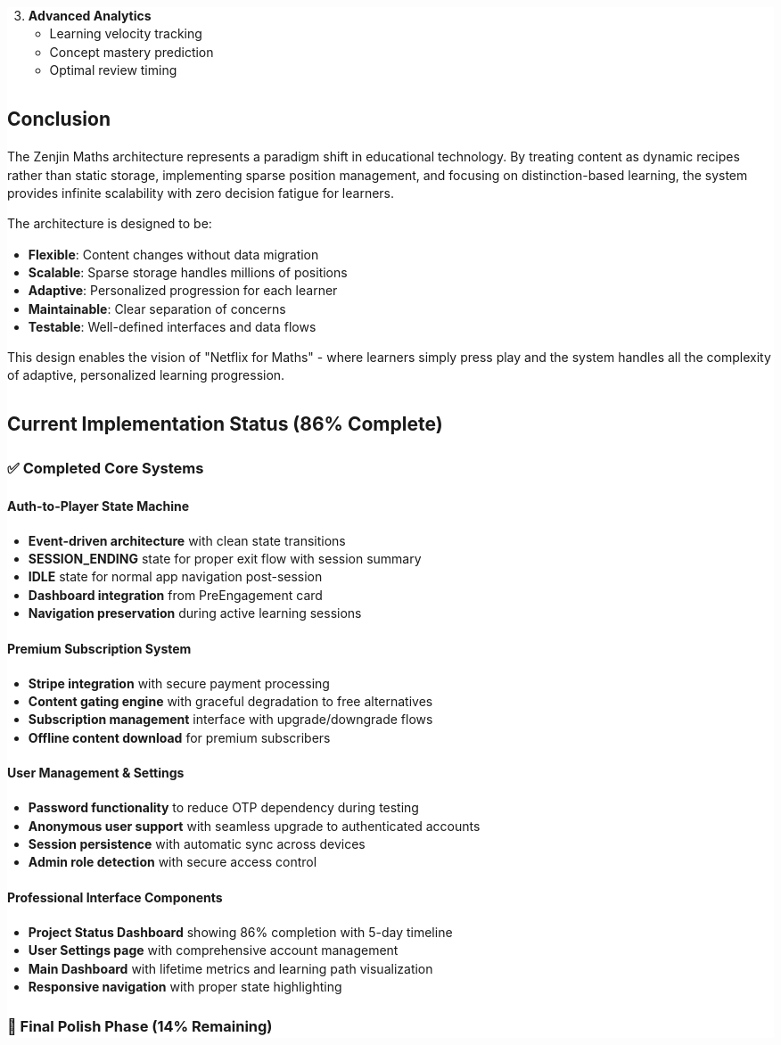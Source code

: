 3. **Advanced Analytics**
   - Learning velocity tracking
   - Concept mastery prediction
   - Optimal review timing

## Conclusion

The Zenjin Maths architecture represents a paradigm shift in educational technology. By treating content as dynamic recipes rather than static storage, implementing sparse position management, and focusing on distinction-based learning, the system provides infinite scalability with zero decision fatigue for learners.

The architecture is designed to be:
- **Flexible**: Content changes without data migration
- **Scalable**: Sparse storage handles millions of positions
- **Adaptive**: Personalized progression for each learner
- **Maintainable**: Clear separation of concerns
- **Testable**: Well-defined interfaces and data flows

This design enables the vision of "Netflix for Maths" - where learners simply press play and the system handles all the complexity of adaptive, personalized learning progression.

## Current Implementation Status (86% Complete)

### ✅ Completed Core Systems

#### Auth-to-Player State Machine
- **Event-driven architecture** with clean state transitions
- **SESSION_ENDING** state for proper exit flow with session summary
- **IDLE** state for normal app navigation post-session
- **Dashboard integration** from PreEngagement card
- **Navigation preservation** during active learning sessions

#### Premium Subscription System
- **Stripe integration** with secure payment processing
- **Content gating engine** with graceful degradation to free alternatives
- **Subscription management** interface with upgrade/downgrade flows
- **Offline content download** for premium subscribers

#### User Management & Settings
- **Password functionality** to reduce OTP dependency during testing
- **Anonymous user support** with seamless upgrade to authenticated accounts
- **Session persistence** with automatic sync across devices
- **Admin role detection** with secure access control

#### Professional Interface Components
- **Project Status Dashboard** showing 86% completion with 5-day timeline
- **User Settings page** with comprehensive account management
- **Main Dashboard** with lifetime metrics and learning path visualization
- **Responsive navigation** with proper state highlighting

### 🔄 Final Polish Phase (14% Remaining)

